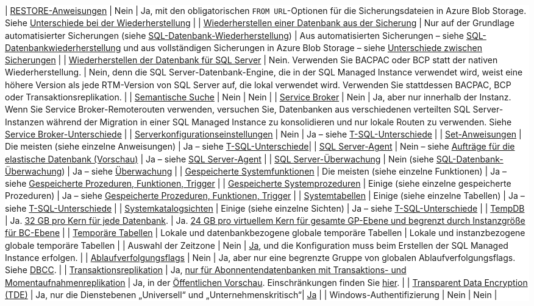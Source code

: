 | [RESTORE-Anweisungen](/sql/t-sql/statements/restore-statements-for-restoring-recovering-and-managing-backups-transact-sql) | Nein | Ja, mit den obligatorischen `FROM URL`-Optionen für die Sicherungsdateien in Azure Blob Storage. Siehe [Unterschiede bei der Wiederherstellung](../managed-instance/transact-sql-tsql-differences-sql-server.md#restore-statement) |
| [Wiederherstellen einer Datenbank aus der Sicherung](/sql/relational-databases/backup-restore/back-up-and-restore-of-sql-server-databases#restore-data-backups) | Nur auf der Grundlage automatisierter Sicherungen (siehe [SQL-Datenbank-Wiederherstellung](recovery-using-backups.md)) | Aus automatisierten Sicherungen – siehe [SQL-Datenbankwiederherstellung](recovery-using-backups.md) und aus vollständigen Sicherungen in Azure Blob Storage – siehe [Unterschiede zwischen Sicherungen](../managed-instance/transact-sql-tsql-differences-sql-server.md#backup) |
| [Wiederherstellen der Datenbank für SQL Server](/sql/relational-databases/backup-restore/back-up-and-restore-of-sql-server-databases#restore-data-backups) | Nein. Verwenden Sie BACPAC oder BCP statt der nativen Wiederherstellung. | Nein, denn die SQL Server-Datenbank-Engine, die in der SQL Managed Instance verwendet wird, weist eine höhere Version als jede RTM-Version von SQL Server auf, die lokal verwendet wird. Verwenden Sie stattdessen BACPAC, BCP oder Transaktionsreplikation. |
| [Semantische Suche](/sql/relational-databases/search/semantic-search-sql-server) | Nein | Nein |
| [Service Broker](/sql/database-engine/configure-windows/sql-server-service-broker) | Nein | Ja, aber nur innerhalb der Instanz. Wenn Sie Service Broker-Remoterouten verwenden, versuchen Sie, Datenbanken aus verschiedenen verteilten SQL Server-Instanzen während der Migration in einer SQL Managed Instance zu konsolidieren und nur lokale Routen zu verwenden. Siehe [Service Broker-Unterschiede](../managed-instance/transact-sql-tsql-differences-sql-server.md#service-broker) |
| [Serverkonfigurationseinstellungen](/sql/database-engine/configure-windows/server-configuration-options-sql-server) | Nein | Ja – siehe [T-SQL-Unterschiede](../managed-instance/transact-sql-tsql-differences-sql-server.md) |
| [Set-Anweisungen](/sql/t-sql/statements/set-statements-transact-sql) | Die meisten (siehe einzelne Anweisungen) | Ja – siehe [T-SQL-Unterschiede](../managed-instance/transact-sql-tsql-differences-sql-server.md)|
| [SQL Server-Agent](/sql/ssms/agent/sql-server-agent) | Nein – siehe [Aufträge für die elastische Datenbank (Vorschau)](elastic-jobs-overview.md) | Ja – siehe [SQL Server-Agent](../managed-instance/transact-sql-tsql-differences-sql-server.md#sql-server-agent) |
| [SQL Server-Überwachung](/sql/relational-databases/security/auditing/sql-server-audit-database-engine) | Nein (siehe [SQL-Datenbank-Überwachung](auditing-overview.md)) | Ja – siehe [Überwachung](../managed-instance/transact-sql-tsql-differences-sql-server.md#auditing) |
| [Gespeicherte Systemfunktionen](/sql/relational-databases/system-functions/system-functions-for-transact-sql) | Die meisten (siehe einzelne Funktionen) | Ja – siehe [Gespeicherte Prozeduren, Funktionen, Trigger](../managed-instance/transact-sql-tsql-differences-sql-server.md#stored-procedures-functions-and-triggers) |
| [Gespeicherte Systemprozeduren](/sql/relational-databases/system-stored-procedures/system-stored-procedures-transact-sql) | Einige (siehe einzelne gespeicherte Prozeduren) | Ja – siehe [Gespeicherte Prozeduren, Funktionen, Trigger](../managed-instance/transact-sql-tsql-differences-sql-server.md#stored-procedures-functions-and-triggers) |
| [Systemtabellen](/sql/relational-databases/system-tables/system-tables-transact-sql) | Einige (siehe einzelne Tabellen) | Ja – siehe [T-SQL-Unterschiede](../managed-instance/transact-sql-tsql-differences-sql-server.md) |
| [Systemkatalogsichten](/sql/relational-databases/system-catalog-views/catalog-views-transact-sql) | Einige (siehe einzelne Sichten) | Ja – siehe [T-SQL-Unterschiede](../managed-instance/transact-sql-tsql-differences-sql-server.md) |
| [TempDB](/sql/relational-databases/databases/tempdb-database) | Ja. [32 GB pro Kern für jede Datenbank](resource-limits-vcore-single-databases.md). | Ja. [24 GB pro virtuellem Kern für gesamte GP-Ebene und begrenzt durch Instanzgröße für BC-Ebene](../managed-instance/resource-limits.md#service-tier-characteristics)  |
| [Temporäre Tabellen](/sql/t-sql/statements/create-table-transact-sql#database-scoped-global-temporary-tables-azure-sql-database) | Lokale und datenbankbezogene globale temporäre Tabellen | Lokale und instanzbezogene globale temporäre Tabellen |
| Auswahl der Zeitzone | Nein | [Ja](../managed-instance/timezones-overview.md), und die Konfiguration muss beim Erstellen der SQL Managed Instance erfolgen. |
| [Ablaufverfolgungsflags](/sql/t-sql/database-console-commands/dbcc-traceon-trace-flags-transact-sql) | Nein | Ja, aber nur eine begrenzte Gruppe von globalen Ablaufverfolgungsflags. Siehe [DBCC](../managed-instance/transact-sql-tsql-differences-sql-server.md#dbcc). |
| [Transaktionsreplikation](../managed-instance/replication-transactional-overview.md) | Ja, [nur für Abonnentendatenbanken mit Transaktions- und Momentaufnahmenreplikation](migrate-to-database-from-sql-server.md) | Ja, in der [Öffentlichen Vorschau](/sql/relational-databases/replication/replication-with-sql-database-managed-instance). Einschränkungen finden Sie [hier](../managed-instance/transact-sql-tsql-differences-sql-server.md#replication). |
| [Transparent Data Encryption (TDE)](/sql/relational-databases/security/encryption/transparent-data-encryption-tde) | Ja, nur die Dienstebenen „Universell“ und „Unternehmenskritisch“| [Ja](transparent-data-encryption-tde-overview.md) |
| Windows-Authentifizierung | Nein | Nein |